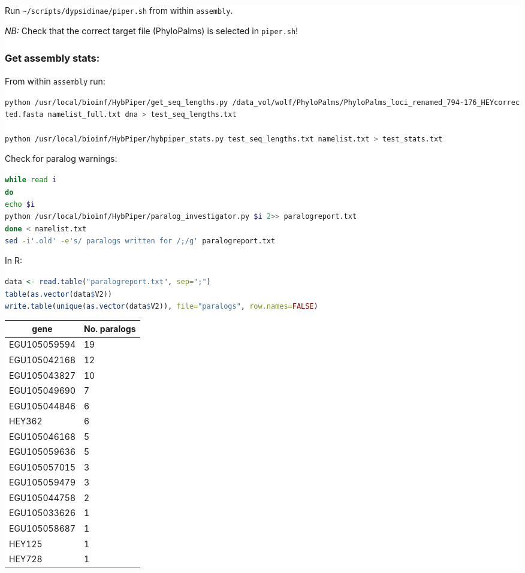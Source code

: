 Run `~/scripts/dypsidinae/piper.sh` from within `assembly`. 

_NB:_ Check that the correct target file (PhyloPalms) is selected in `piper.sh`!

### Get assembly stats: 

From within `assembly` run:

```bash
python /usr/local/bioinf/HybPiper/get_seq_lengths.py /data_vol/wolf/PhyloPalms/PhyloPalms_loci_renamed_794-176_HEYcorrected.fasta namelist_full.txt dna > test_seq_lengths.txt

python /usr/local/bioinf/HybPiper/hybpiper_stats.py test_seq_lengths.txt namelist.txt > test_stats.txt
```

Check for paralog warnings: 

```bash
while read i
do
echo $i
python /usr/local/bioinf/HybPiper/paralog_investigator.py $i 2>> paralogreport.txt
done < namelist.txt
sed -i'.old' -e's/ paralogs written for /;/g' paralogreport.txt
```

In R:

```R
data <- read.table("paralogreport.txt", sep=";")
table(as.vector(data$V2))
write.table(unique(as.vector(data$V2)), file="paralogs", row.names=FALSE)
```

| gene | No. paralogs |
| ---- | ------------ |
| EGU105059594 | 19 | 
| EGU105042168 | 12 | 
| EGU105043827 | 10 | 
| EGU105049690 | 7 | 
| EGU105044846 | 6 | 
| HEY362       | 6 | 
| EGU105046168 | 5 | 
| EGU105059636 | 5 | 
| EGU105057015 | 3 | 
| EGU105059479 | 3 | 
| EGU105044758 | 2 | 
| EGU105033626 | 1 | 
| EGU105058687 | 1 | 
| HEY125       | 1 |
| HEY728       | 1 | 
